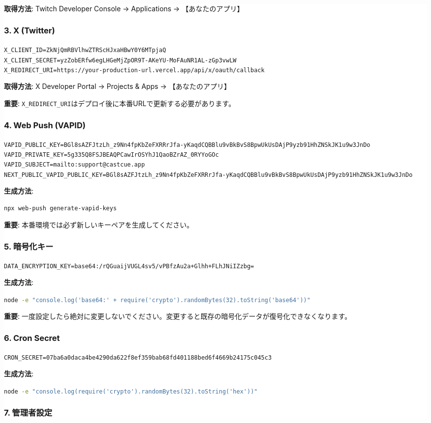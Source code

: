 **取得方法**: Twitch Developer Console → Applications → 【あなたのアプリ】

### 3. X (Twitter)

```env
X_CLIENT_ID=ZkNjQmRBVlhwZTRScHJxaHBwY0Y6MTpjaQ
X_CLIENT_SECRET=yzZobERfw6egLHGeMjZpOR9T-AKeYU-MoFAuNR1AL-zGp3vwLW
X_REDIRECT_URI=https://your-production-url.vercel.app/api/x/oauth/callback
```

**取得方法**: X Developer Portal → Projects & Apps → 【あなたのアプリ】

**重要**: `X_REDIRECT_URI`はデプロイ後に本番URLで更新する必要があります。

### 4. Web Push (VAPID)

```env
VAPID_PUBLIC_KEY=BGl8sAZFJtzLh_z9Nn4fpKbZeFXRRrJfa-yKaqdCQBBlu9vBkBvS8BpwUkUsDAjP9yzb91HhZNSkJK1u9w3JnDo
VAPID_PRIVATE_KEY=5g335Q8FSJBEAQPCawIrOSYhJ1QaoBZrAZ_0RYYoGOc
VAPID_SUBJECT=mailto:support@castcue.app
NEXT_PUBLIC_VAPID_PUBLIC_KEY=BGl8sAZFJtzLh_z9Nn4fpKbZeFXRRrJfa-yKaqdCQBBlu9vBkBvS8BpwUkUsDAjP9yzb91HhZNSkJK1u9w3JnDo
```

**生成方法**:
```bash
npx web-push generate-vapid-keys
```

**重要**: 本番環境では必ず新しいキーペアを生成してください。

### 5. 暗号化キー

```env
DATA_ENCRYPTION_KEY=base64:/rQGuaijVUGL4sv5/vPBfzAu2a+Glhh+FLhJNiIZzbg=
```

**生成方法**:
```bash
node -e "console.log('base64:' + require('crypto').randomBytes(32).toString('base64'))"
```

**重要**: 一度設定したら絶対に変更しないでください。変更すると既存の暗号化データが復号化できなくなります。

### 6. Cron Secret

```env
CRON_SECRET=07ba6a0daca4be4290da622f8ef359bab68fd401188bed6f4669b24175c045c3
```

**生成方法**:
```bash
node -e "console.log(require('crypto').randomBytes(32).toString('hex'))"
```

### 7. 管理者設定

